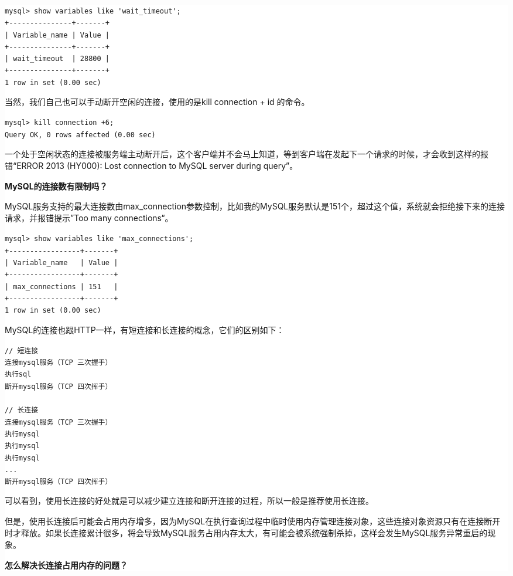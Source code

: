 ```mysql
mysql> show variables like 'wait_timeout';
+---------------+-------+
| Variable_name | Value |
+---------------+-------+
| wait_timeout  | 28800 |
+---------------+-------+
1 row in set (0.00 sec)
```

当然，我们自己也可以手动断开空闲的连接，使用的是kill connection + id 的命令。

```mysql
mysql> kill connection +6;
Query OK, 0 rows affected (0.00 sec)
```

一个处于空闲状态的连接被服务端主动断开后，这个客户端并不会马上知道，等到客户端在发起下一个请求的时候，才会收到这样的报错“ERROR 2013 (HY000): Lost connection to MySQL server during query”。

**MySQL的连接数有限制吗？**

MySQL服务支持的最大连接数由max_connection参数控制，比如我的MySQL服务默认是151个，超过这个值，系统就会拒绝接下来的连接请求，并报错提示”Too many connections“。

```mysql
mysql> show variables like 'max_connections';
+-----------------+-------+
| Variable_name   | Value |
+-----------------+-------+
| max_connections | 151   |
+-----------------+-------+
1 row in set (0.00 sec)
```

MySQL的连接也跟HTTP一样，有短连接和长连接的概念，它们的区别如下：

```tex
// 短连接
连接mysql服务（TCP 三次握手）
执行sql
断开mysql服务（TCP 四次挥手）

// 长连接
连接mysql服务（TCP 三次握手）
执行mysql
执行mysql
执行mysql
...
断开mysql服务（TCP 四次挥手）
```

可以看到，使用长连接的好处就是可以减少建立连接和断开连接的过程，所以一般是推荐使用长连接。

但是，使用长连接后可能会占用内存增多，因为MySQL在执行查询过程中临时使用内存管理连接对象，这些连接对象资源只有在连接断开时才释放。如果长连接累计很多，将会导致MySQL服务占用内存太大，有可能会被系统强制杀掉，这样会发生MySQL服务异常重启的现象。

**怎么解决长连接占用内存的问题？**
